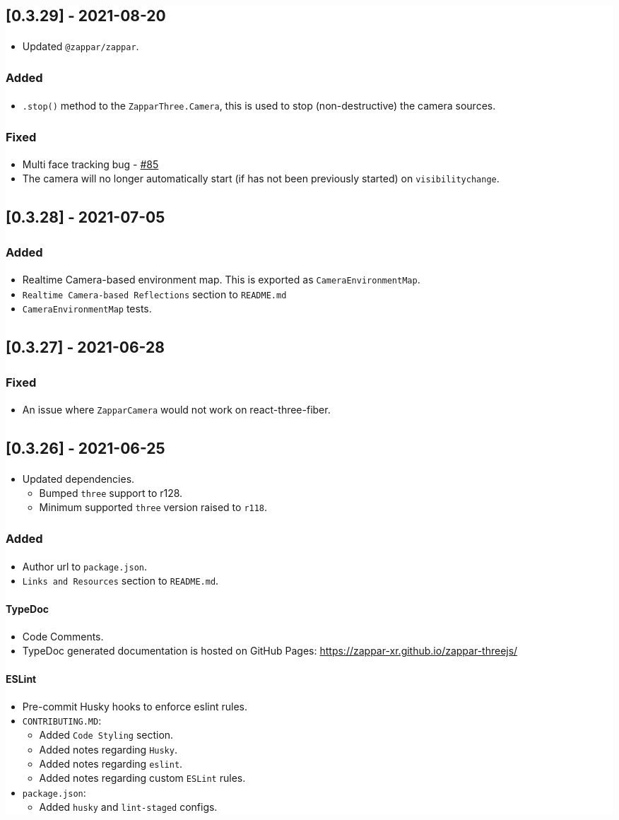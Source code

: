 ## [0.3.29] - 2021-08-20

- Updated `@zappar/zappar`.

### Added

- `.stop()` method to the `ZapparThree.Camera`, this is used to stop (non-destructive) the camera sources.

### Fixed

- Multi face tracking bug - [#85](https://github.com/zappar-xr/zappar-threejs/issues/85)
- The camera will no longer automatically start (if has not been previously started) on `visibilitychange`.

## [0.3.28] - 2021-07-05

### Added

- Realtime Camera-based environment map. This is exported as `CameraEnvironmentMap`.
- `Realtime Camera-based Reflections` section to `README.md`
- `CameraEnvironmentMap` tests.

## [0.3.27] - 2021-06-28

### Fixed

- An issue where `ZapparCamera` would not work on react-three-fiber.

## [0.3.26] - 2021-06-25

- Updated dependencies.
  - Bumped `three` support to r128.
  - Minimum supported `three` version raised to `r118`.

### Added

- Author url to `package.json`.
- `Links and Resources` section to `README.md`.

#### TypeDoc

- Code Comments.
- TypeDoc generated documentation is hosted on GitHub Pages: <https://zappar-xr.github.io/zappar-threejs/>

#### ESLint

- Pre-commit Husky hooks to enforce eslint rules.
- `CONTRIBUTING.MD`:
  - Added `Code Styling` section.
  - Added notes regarding `Husky`.
  - Added notes regarding `eslint`.
  - Added notes regarding custom `ESLint` rules.
- `package.json`:
  - Added `husky` and `lint-staged` configs.
